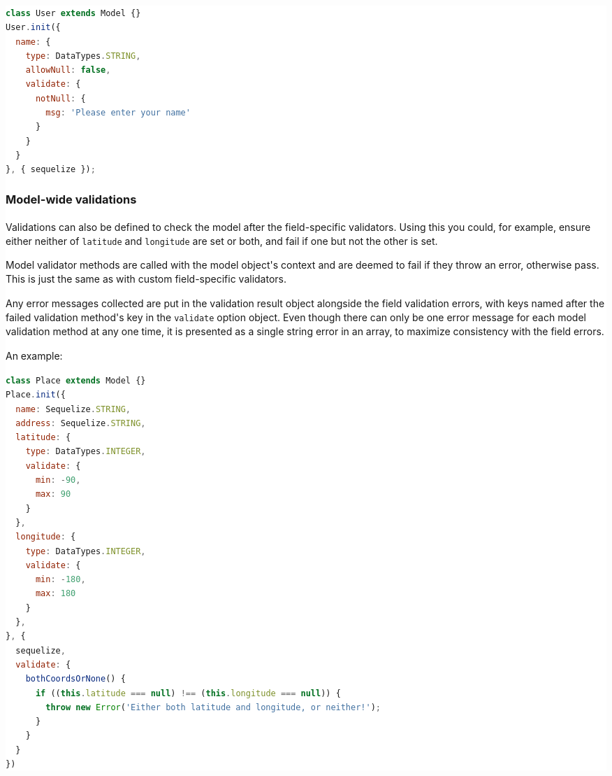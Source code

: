 ```js
class User extends Model {}
User.init({
  name: {
    type: DataTypes.STRING,
    allowNull: false,
    validate: {
      notNull: {
        msg: 'Please enter your name'
      }
    }
  }
}, { sequelize });
```

### Model-wide validations

Validations can also be defined to check the model after the field-specific validators. Using this you could, for example, ensure either neither of `latitude` and `longitude` are set or both, and fail if one but not the other is set.

Model validator methods are called with the model object's context and are deemed to fail if they throw an error, otherwise pass. This is just the same as with custom field-specific validators.

Any error messages collected are put in the validation result object alongside the field validation errors, with keys named after the failed validation method's key in the `validate` option object. Even though there can only be one error message for each model validation method at any one time, it is presented as a single string error in an array, to maximize consistency with the field errors.

An example:

```js
class Place extends Model {}
Place.init({
  name: Sequelize.STRING,
  address: Sequelize.STRING,
  latitude: {
    type: DataTypes.INTEGER,
    validate: {
      min: -90,
      max: 90
    }
  },
  longitude: {
    type: DataTypes.INTEGER,
    validate: {
      min: -180,
      max: 180
    }
  },
}, {
  sequelize,
  validate: {
    bothCoordsOrNone() {
      if ((this.latitude === null) !== (this.longitude === null)) {
        throw new Error('Either both latitude and longitude, or neither!');
      }
    }
  }
})
```
